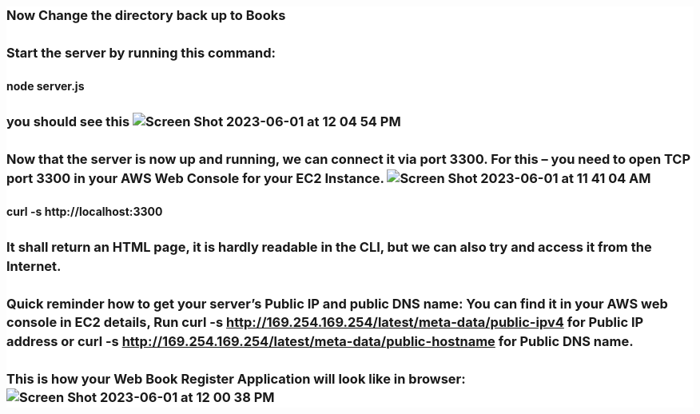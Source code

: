 ### Now Change the directory back up to Books
### Start the server by running this command:
#### node server.js
### you should see this <img width="533" alt="Screen Shot 2023-06-01 at 12 04 54 PM" src="https://github.com/bodebisi/Darey.io-Projects/assets/132711315/c0210ccf-0958-4c67-87ce-5555213197ff">
### Now that the server is now up and running, we can connect it via port 3300. For this – you need to open TCP port 3300 in your AWS Web Console for your EC2 Instance. <img width="1278" alt="Screen Shot 2023-06-01 at 11 41 04 AM" src="https://github.com/bodebisi/Darey.io-Projects/assets/132711315/308a7fc3-f68e-43ae-a5de-b706e616c6d0">
#### curl -s http://localhost:3300
### It shall return an HTML page, it is hardly readable in the CLI, but we can also try and access it from the Internet. 
### Quick reminder how to get your server’s Public IP and public DNS name: You can find it in your AWS web console in EC2 details, Run curl -s http://169.254.169.254/latest/meta-data/public-ipv4 for Public IP address or curl -s http://169.254.169.254/latest/meta-data/public-hostname for Public DNS name.
### This is how your Web Book Register Application will look like in browser: <img width="1123" alt="Screen Shot 2023-06-01 at 12 00 38 PM" src="https://github.com/bodebisi/Darey.io-Projects/assets/132711315/ad19b61d-1012-403d-8d90-df23f9540ab6">








